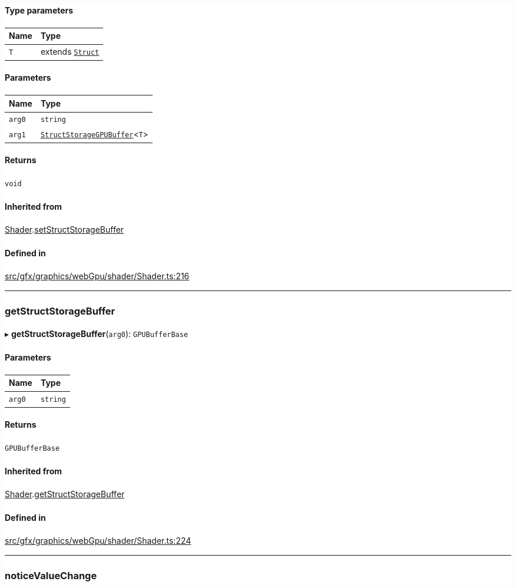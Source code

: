#### Type parameters

| Name | Type |
| :------ | :------ |
| `T` | extends [`Struct`](Struct.md) |

#### Parameters

| Name | Type |
| :------ | :------ |
| `arg0` | `string` |
| `arg1` | [`StructStorageGPUBuffer`](StructStorageGPUBuffer.md)\<`T`\> |

#### Returns

`void`

#### Inherited from

[Shader](Shader.md).[setStructStorageBuffer](Shader.md#setstructstoragebuffer)

#### Defined in

[src/gfx/graphics/webGpu/shader/Shader.ts:216](https://github.com/Orillusion/orillusion/blob/main/src/gfx/graphics/webGpu/shader/Shader.ts#L216)

___

### getStructStorageBuffer

▸ **getStructStorageBuffer**(`arg0`): `GPUBufferBase`

#### Parameters

| Name | Type |
| :------ | :------ |
| `arg0` | `string` |

#### Returns

`GPUBufferBase`

#### Inherited from

[Shader](Shader.md).[getStructStorageBuffer](Shader.md#getstructstoragebuffer)

#### Defined in

[src/gfx/graphics/webGpu/shader/Shader.ts:224](https://github.com/Orillusion/orillusion/blob/main/src/gfx/graphics/webGpu/shader/Shader.ts#L224)

___

### noticeValueChange
